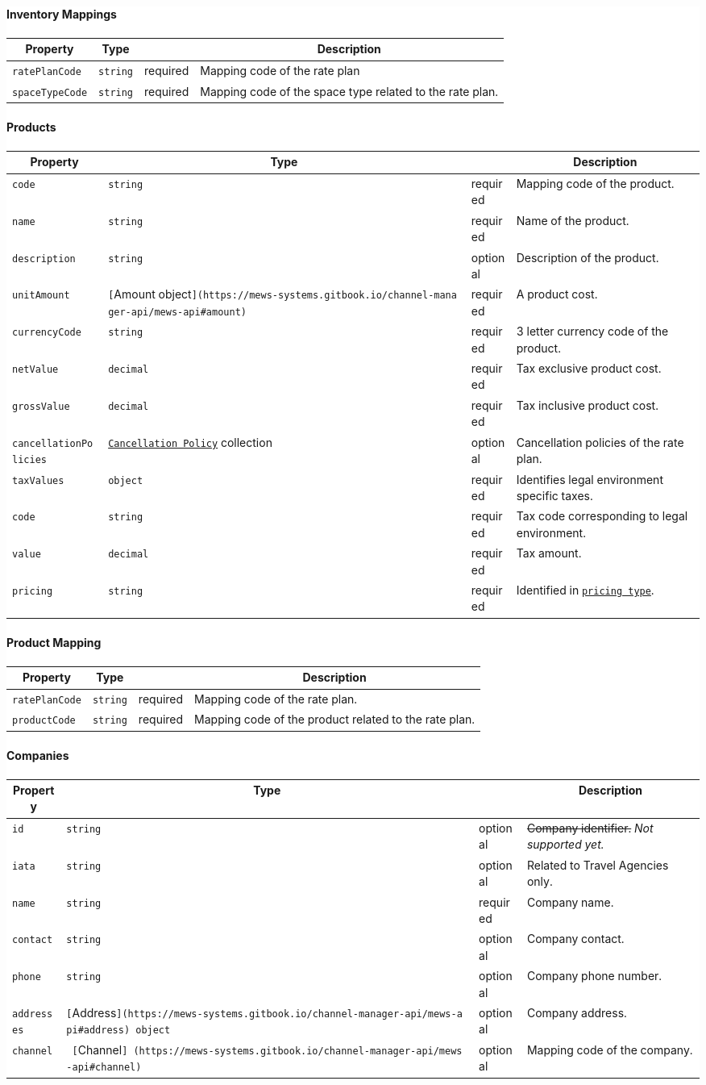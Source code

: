 #### Inventory Mappings

| Property | Type |  | Description |
| --- | --- | --- | --- |
| `ratePlanCode` | `string` | required | Mapping code of the rate plan |
| `spaceTypeCode` | `string` | required | Mapping code of the space type related to the rate plan. |

#### Products

| Property | Type |  | Description |
| --- | --- | --- | --- |
| `code` | `string` | required | Mapping code of the product. |
| `name` | `string` | required | Name of the product. |
| `description` | `string` | optional | Description of the product. |
| `unitAmount` | `[`Amount object`](https://mews-systems.gitbook.io/channel-manager-api/mews-api#amount)` | required | A product cost. |
| `currencyCode` | `string` | required | 3 letter currency code of the product. |
| `netValue` | `decimal` | required | Tax exclusive product cost. |
| `grossValue` | `decimal` | required | Tax inclusive product cost. |
| `cancellationPolicies` | [`Cancellation Policy`](mews-api.md#cancellation-policy) collection | optional | Cancellation policies of the rate plan. |
| `taxValues` | `object` | required | Identifies legal environment specific taxes. |
| `code` | `string` | required | Tax code corresponding to legal environment. |
| `value` | `decimal` | required | Tax amount. |
| `pricing` | `string` | required | Identified in [`pricing type`](https://mews-systems.gitbook.io/channel-manager-api/mews-api#extra-pricing-types). |

#### Product Mapping

| Property | Type |  | Description |
| --- | --- | --- | --- |
| `ratePlanCode` | `string` | required | Mapping code of the rate plan. |
| `productCode` | `string` | required | Mapping code of the product related to the rate plan. |

#### Companies

| Property | Type |  | Description |
| --- | --- | --- | --- |
| `id` | `string` | optional | ~~Company identifier.~~ *Not supported yet.*  |
| `iata` | `string` | optional | Related to Travel Agencies only. |
| `name` | `string` | required | Company name. |
| `contact` | `string` | optional | Company contact. |
| `phone` | `string` | optional | Company phone number. |
| `addresses` | `[`Address`](https://mews-systems.gitbook.io/channel-manager-api/mews-api#address) object` | optional | Company address. |
| `channel` | ` [`Channel`] (https://mews-systems.gitbook.io/channel-manager-api/mews-api#channel)` | optional | Mapping code of the company. |
